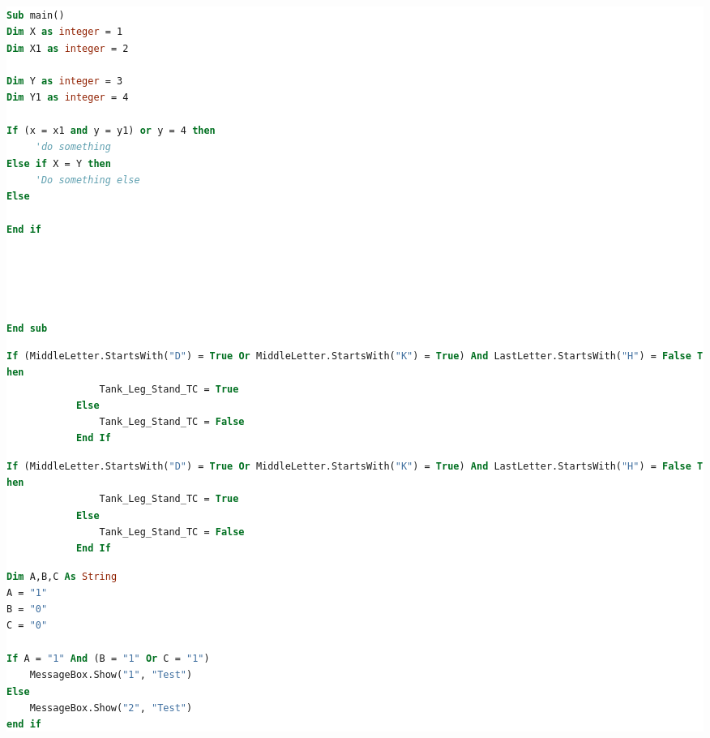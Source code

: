 ```vb
Sub main()
Dim X as integer = 1
Dim X1 as integer = 2 

Dim Y as integer = 3
Dim Y1 as integer = 4

If (x = x1 and y = y1) or y = 4 then
     'do something
Else if X = Y then 
     'Do something else
Else

End if 





End sub
```

```vb
If (MiddleLetter.StartsWith("D") = True Or MiddleLetter.StartsWith("K") = True) And LastLetter.StartsWith("H") = False Then 
				Tank_Leg_Stand_TC = True	
			Else
				Tank_Leg_Stand_TC = False
			End If
```

```vb
If (MiddleLetter.StartsWith("D") = True Or MiddleLetter.StartsWith("K") = True) And LastLetter.StartsWith("H") = False Then 
				Tank_Leg_Stand_TC = True	
			Else
				Tank_Leg_Stand_TC = False
			End If
```

```vb
Dim A,B,C As String
A = "1"
B = "0"
C = "0"

If A = "1" And (B = "1" Or C = "1")
	MessageBox.Show("1", "Test")
Else
	MessageBox.Show("2", "Test")
end if
```
